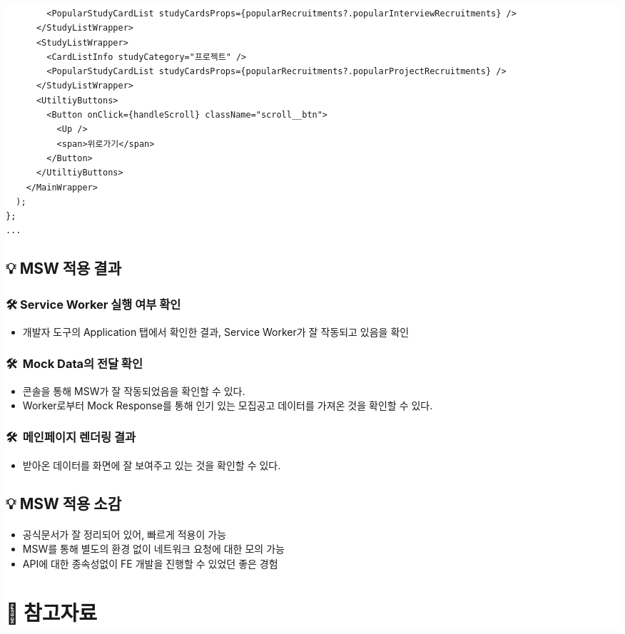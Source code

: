```tsx
        <PopularStudyCardList studyCardsProps={popularRecruitments?.popularInterviewRecruitments} />
      </StudyListWrapper>
      <StudyListWrapper>
        <CardListInfo studyCategory="프로젝트" />
        <PopularStudyCardList studyCardsProps={popularRecruitments?.popularProjectRecruitments} />
      </StudyListWrapper>
      <UtiltiyButtons>
        <Button onClick={handleScroll} className="scroll__btn">
          <Up />
          <span>위로가기</span>
        </Button>
      </UtiltiyButtons>
    </MainWrapper>
  );
};
...
```

## 💡 MSW 적용 결과

### 🛠 Service Worker 실행 여부 확인



- 개발자 도구의 Application 탭에서 확인한 결과, Service Worker가 잘 작동되고 있음을 확인

### 🛠  Mock Data의 전달 확인









- 콘솔을 통해 MSW가 잘 작동되었음을 확인할 수 있다.
- Worker로부터 Mock Response를 통해 인기 있는 모집공고 데이터를 가져온 것을 확인할 수 있다.

### 🛠  메인페이지 렌더링 결과





- 받아온 데이터를 화면에 잘 보여주고 있는 것을 확인할 수 있다.

## 💡 MSW 적용 소감

- 공식문서가 잘 정리되어 있어, 빠르게 적용이 가능
- MSW를 통해 별도의 환경 없이 네트워크 요청에 대한 모의 가능
- API에 대한 종속성없이 FE 개발을 진행할 수 있었던 좋은 경험

# 📓 참고자료
